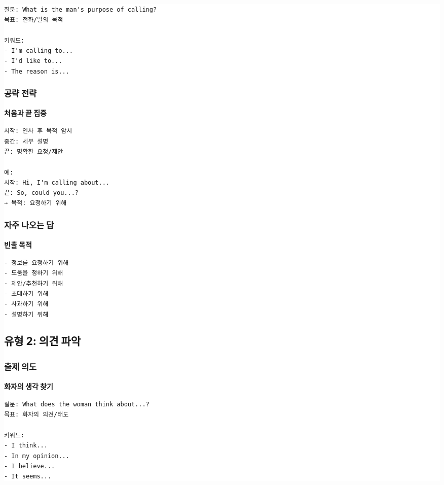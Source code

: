```
질문: What is the man's purpose of calling?
목표: 전화/말의 목적

키워드:
- I'm calling to...
- I'd like to...
- The reason is...
```

### 공략 전략

**처음과 끝 집중**

```
시작: 인사 후 목적 암시
중간: 세부 설명
끝: 명확한 요청/제안

예:
시작: Hi, I'm calling about...
끝: So, could you...?
→ 목적: 요청하기 위해
```

### 자주 나오는 답

**빈출 목적**

```
- 정보를 요청하기 위해
- 도움을 청하기 위해
- 제안/추천하기 위해
- 초대하기 위해
- 사과하기 위해
- 설명하기 위해
```

## 유형 2: 의견 파악

### 출제 의도

**화자의 생각 찾기**

```
질문: What does the woman think about...?
목표: 화자의 의견/태도

키워드:
- I think...
- In my opinion...
- I believe...
- It seems...
```
